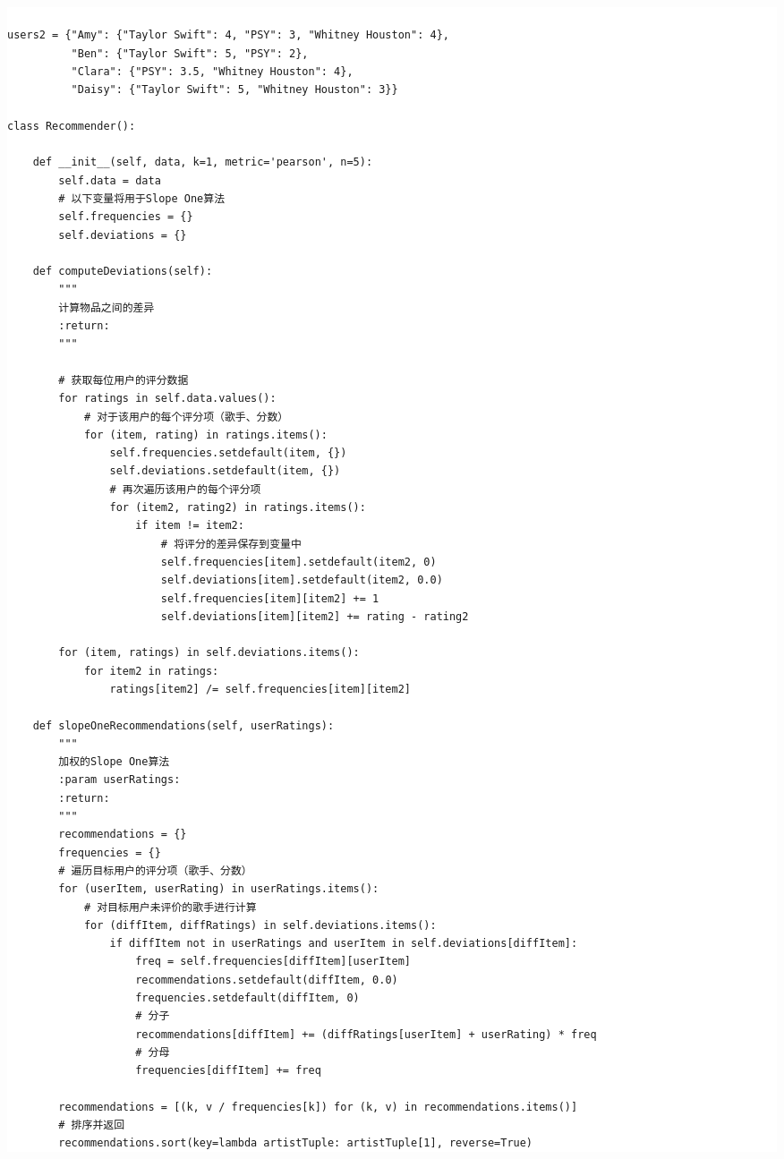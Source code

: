 ```

users2 = {"Amy": {"Taylor Swift": 4, "PSY": 3, "Whitney Houston": 4},
          "Ben": {"Taylor Swift": 5, "PSY": 2},
          "Clara": {"PSY": 3.5, "Whitney Houston": 4},
          "Daisy": {"Taylor Swift": 5, "Whitney Houston": 3}}

class Recommender():

    def __init__(self, data, k=1, metric='pearson', n=5):
        self.data = data
        # 以下变量将用于Slope One算法
        self.frequencies = {}
        self.deviations = {}

    def computeDeviations(self):
        """
        计算物品之间的差异
        :return:
        """

        # 获取每位用户的评分数据
        for ratings in self.data.values():
            # 对于该用户的每个评分项（歌手、分数）
            for (item, rating) in ratings.items():
                self.frequencies.setdefault(item, {})
                self.deviations.setdefault(item, {})
                # 再次遍历该用户的每个评分项
                for (item2, rating2) in ratings.items():
                    if item != item2:
                        # 将评分的差异保存到变量中
                        self.frequencies[item].setdefault(item2, 0)
                        self.deviations[item].setdefault(item2, 0.0)
                        self.frequencies[item][item2] += 1
                        self.deviations[item][item2] += rating - rating2

        for (item, ratings) in self.deviations.items():
            for item2 in ratings:
                ratings[item2] /= self.frequencies[item][item2]

    def slopeOneRecommendations(self, userRatings):
        """
        加权的Slope One算法
        :param userRatings:
        :return:
        """
        recommendations = {}
        frequencies = {}
        # 遍历目标用户的评分项（歌手、分数）
        for (userItem, userRating) in userRatings.items():
            # 对目标用户未评价的歌手进行计算
            for (diffItem, diffRatings) in self.deviations.items():
                if diffItem not in userRatings and userItem in self.deviations[diffItem]:
                    freq = self.frequencies[diffItem][userItem]
                    recommendations.setdefault(diffItem, 0.0)
                    frequencies.setdefault(diffItem, 0)
                    # 分子
                    recommendations[diffItem] += (diffRatings[userItem] + userRating) * freq
                    # 分母
                    frequencies[diffItem] += freq

        recommendations = [(k, v / frequencies[k]) for (k, v) in recommendations.items()]
        # 排序并返回
        recommendations.sort(key=lambda artistTuple: artistTuple[1], reverse=True)
```